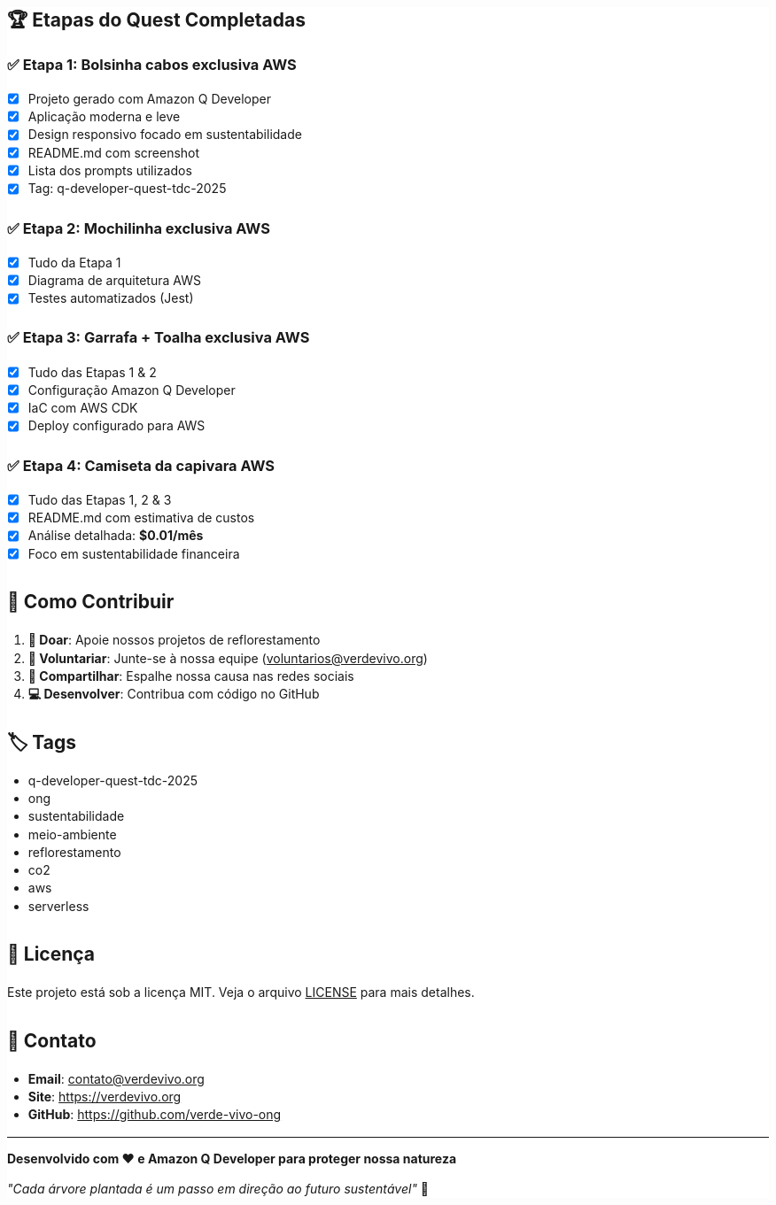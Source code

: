 ## 🏆 Etapas do Quest Completadas

### ✅ Etapa 1: Bolsinha cabos exclusiva AWS
- [x] Projeto gerado com Amazon Q Developer
- [x] Aplicação moderna e leve
- [x] Design responsivo focado em sustentabilidade
- [x] README.md com screenshot
- [x] Lista dos prompts utilizados
- [x] Tag: q-developer-quest-tdc-2025

### ✅ Etapa 2: Mochilinha exclusiva AWS
- [x] Tudo da Etapa 1
- [x] Diagrama de arquitetura AWS
- [x] Testes automatizados (Jest)

### ✅ Etapa 3: Garrafa + Toalha exclusiva AWS
- [x] Tudo das Etapas 1 & 2
- [x] Configuração Amazon Q Developer
- [x] IaC com AWS CDK
- [x] Deploy configurado para AWS

### ✅ Etapa 4: Camiseta da capivara AWS
- [x] Tudo das Etapas 1, 2 & 3
- [x] README.md com estimativa de custos
- [x] Análise detalhada: **$0.01/mês**
- [x] Foco em sustentabilidade financeira

## 🌱 Como Contribuir

1. **💚 Doar**: Apoie nossos projetos de reflorestamento
2. **🤝 Voluntariar**: Junte-se à nossa equipe (voluntarios@verdevivo.org)
3. **📢 Compartilhar**: Espalhe nossa causa nas redes sociais
4. **💻 Desenvolver**: Contribua com código no GitHub

## 🏷️ Tags

- q-developer-quest-tdc-2025
- ong
- sustentabilidade
- meio-ambiente
- reflorestamento
- co2
- aws
- serverless

## 📄 Licença

Este projeto está sob a licença MIT. Veja o arquivo [LICENSE](LICENSE) para mais detalhes.

## 🤝 Contato

- **Email**: contato@verdevivo.org
- **Site**: https://verdevivo.org
- **GitHub**: https://github.com/verde-vivo-ong

---

**Desenvolvido com ❤️ e Amazon Q Developer para proteger nossa natureza**

*"Cada árvore plantada é um passo em direção ao futuro sustentável"* 🌳
